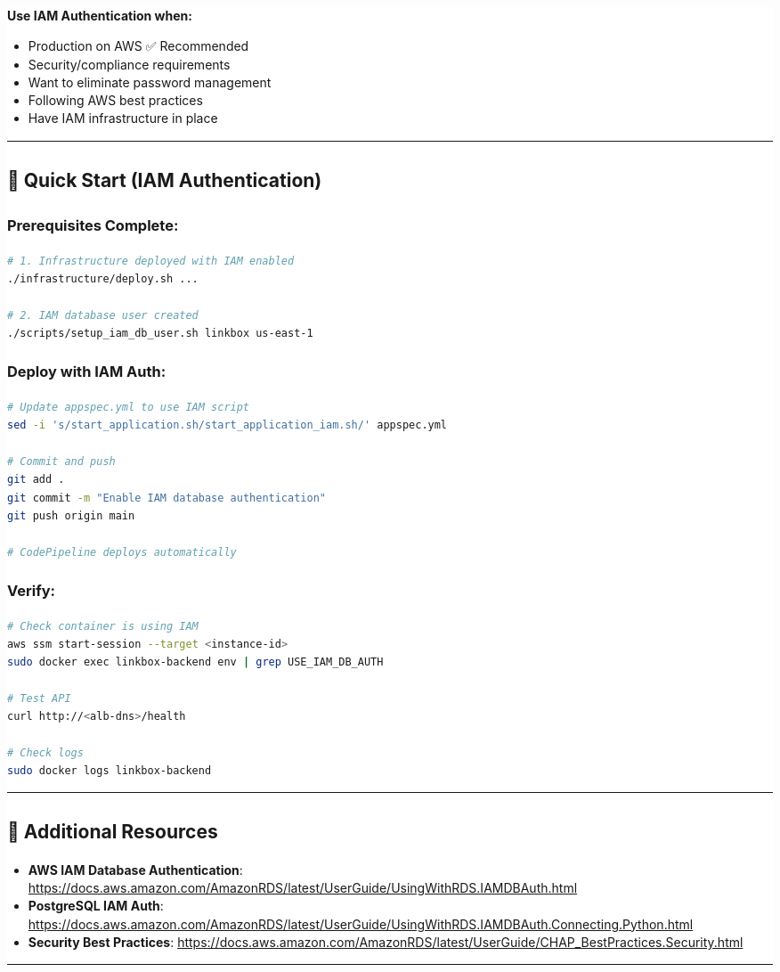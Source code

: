 **Use IAM Authentication when:**
- Production on AWS ✅ Recommended
- Security/compliance requirements
- Want to eliminate password management
- Following AWS best practices
- Have IAM infrastructure in place

---

## 🚀 Quick Start (IAM Authentication)

### Prerequisites Complete:
```bash
# 1. Infrastructure deployed with IAM enabled
./infrastructure/deploy.sh ...

# 2. IAM database user created
./scripts/setup_iam_db_user.sh linkbox us-east-1
```

### Deploy with IAM Auth:
```bash
# Update appspec.yml to use IAM script
sed -i 's/start_application.sh/start_application_iam.sh/' appspec.yml

# Commit and push
git add .
git commit -m "Enable IAM database authentication"
git push origin main

# CodePipeline deploys automatically
```

### Verify:
```bash
# Check container is using IAM
aws ssm start-session --target <instance-id>
sudo docker exec linkbox-backend env | grep USE_IAM_DB_AUTH

# Test API
curl http://<alb-dns>/health

# Check logs
sudo docker logs linkbox-backend
```

---

## 📖 Additional Resources

- **AWS IAM Database Authentication**: https://docs.aws.amazon.com/AmazonRDS/latest/UserGuide/UsingWithRDS.IAMDBAuth.html
- **PostgreSQL IAM Auth**: https://docs.aws.amazon.com/AmazonRDS/latest/UserGuide/UsingWithRDS.IAMDBAuth.Connecting.Python.html
- **Security Best Practices**: https://docs.aws.amazon.com/AmazonRDS/latest/UserGuide/CHAP_BestPractices.Security.html

---